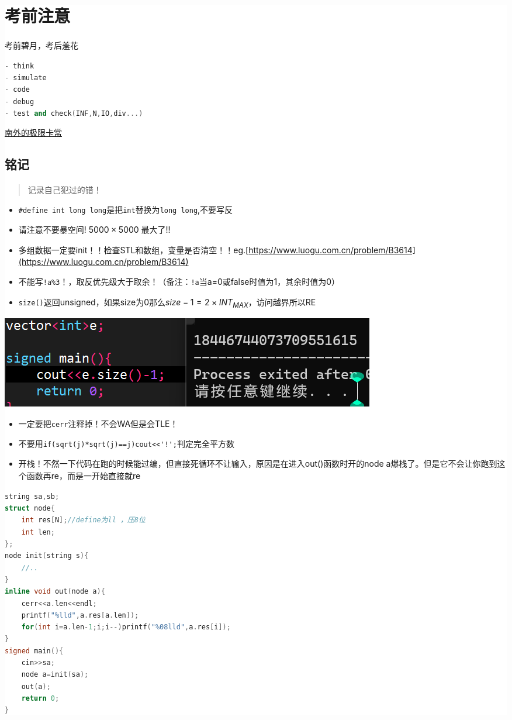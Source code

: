 # 考前注意

考前碧月，考后羞花

```C++
- think
- simulate
- code
- debug
- test and check(INF,N,IO,div...)
```

[南外的极限卡常](https://flowus.cn/88e1475a-6357-4949-be1b-2bc288390d6c)

## 铭记

> 记录自己犯过的错！

- `#define int long long`是把`int`替换为`long long`,不要写反

- 请注意不要暴空间! $5000\times5000$ 最大了!!

- 多组数据一定要init！！检查STL和数组，变量是否清空！！eg.[https://www.luogu.com.cn/problem/B3614](https://www.luogu.com.cn/problem/B3614)

- 不能写`!a%3`！，取反优先级大于取余！（备注：`!a`当a=0或false时值为1，其余时值为0）

- `size()`返回unsigned，如果size为0那么$size-1=2\times INT_{MAX}$，访问越界所以RE

![image.png](考前注意/image.png)

- 一定要把`cerr`注释掉！不会WA但是会TLE！

- 不要用`if(sqrt(j)*sqrt(j)==j)cout<<'!';`判定完全平方数

- 开栈！不然一下代码在跑的时候能过编，但直接死循环不让输入，原因是在进入out()函数时开的node a爆栈了。但是它不会让你跑到这个函数再re，而是一开始直接就re

```C++
string sa,sb;
struct node{
	int res[N];//define为ll ，压8位 
	int len;
};
node init(string s){
	//..
}
inline void out(node a){
	cerr<<a.len<<endl;
	printf("%lld",a.res[a.len]);
	for(int i=a.len-1;i;i--)printf("%08lld",a.res[i]);
}
signed main(){
	cin>>sa;
	node a=init(sa);
	out(a);
	return 0;
}
```
